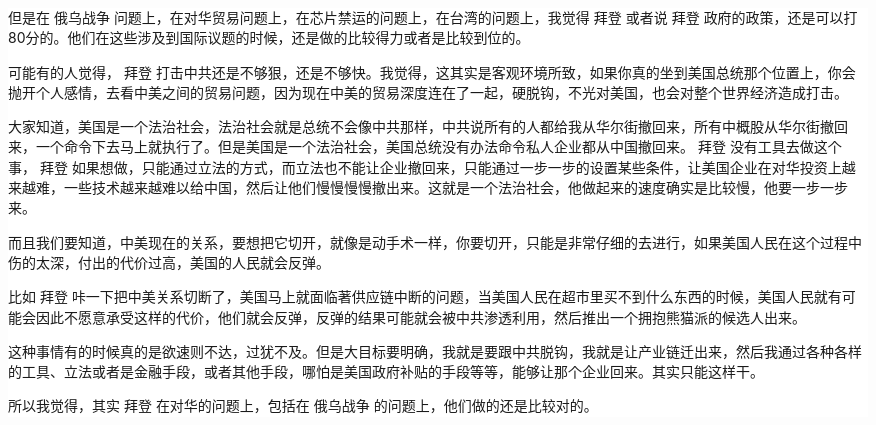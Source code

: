 </p>
 <p>
  但是在
  <ok href="/term/685654">
   俄乌战争
  </ok>
  问题上，在对华贸易问题上，在芯片禁运的问题上，在台湾的问题上，我觉得
  <ok href="/term/3365">
   拜登
  </ok>
  或者说
  <ok href="/term/3365">
   拜登
  </ok>
  政府的政策，还是可以打80分的。他们在这些涉及到国际议题的时候，还是做的比较得力或者是比较到位的。
 </p>
 <p>
  可能有的人觉得，
  <ok href="/term/3365">
   拜登
  </ok>
  打击中共还是不够狠，还是不够快。我觉得，这其实是客观环境所致，如果你真的坐到美国总统那个位置上，你会抛开个人感情，去看中美之间的贸易问题，因为现在中美的贸易深度连在了一起，硬脱钩，不光对美国，也会对整个世界经济造成打击。
 </p>
 <p>
  大家知道，美国是一个法治社会，法治社会就是总统不会像中共那样，中共说所有的人都给我从华尔街撤回来，所有中概股从华尔街撤回来，一个命令下去马上就执行了。但是美国是一个法治社会，美国总统没有办法命令私人企业都从中国撤回来。
  <ok href="/term/3365">
   拜登
  </ok>
  没有工具去做这个事，
  <ok href="/term/3365">
   拜登
  </ok>
  如果想做，只能通过立法的方式，而立法也不能让企业撤回来，只能通过一步一步的设置某些条件，让美国企业在对华投资上越来越难，一些技术越来越难以给中国，然后让他们慢慢慢慢撤出来。这就是一个法治社会，他做起来的速度确实是比较慢，他要一步一步来。
 </p>
 <p>
  而且我们要知道，中美现在的关系，要想把它切开，就像是动手术一样，你要切开，只能是非常仔细的去进行，如果美国人民在这个过程中伤的太深，付出的代价过高，美国的人民就会反弹。
 </p>
 <p>
  比如
  <ok href="/term/3365">
   拜登
  </ok>
  咔一下把中美关系切断了，美国马上就面临著供应链中断的问题，当美国人民在超市里买不到什么东西的时候，美国人民就有可能会因此不愿意承受这样的代价，他们就会反弹，反弹的结果可能就会被中共渗透利用，然后推出一个拥抱熊猫派的候选人出来。
 </p>
 <p>
  这种事情有的时候真的是欲速则不达，过犹不及。但是大目标要明确，我就是要跟中共脱钩，我就是让产业链迁出来，然后我通过各种各样的工具、立法或者是金融手段，或者其他手段，哪怕是美国政府补贴的手段等等，能够让那个企业回来。其实只能这样干。
 </p>
 <p>
  所以我觉得，其实
  <ok href="/term/3365">
   拜登
  </ok>
  在对华的问题上，包括在
  <ok href="/term/685654">
   俄乌战争
  </ok>
  的问题上，他们做的还是比较对的。
 </p>
 <p>